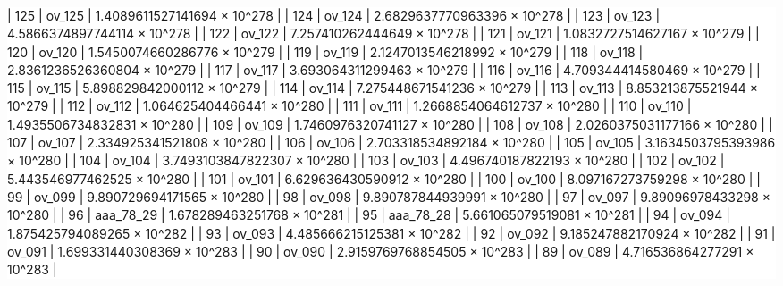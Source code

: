 | 125 | ov_125 | 1.4089611527141694 × 10^278 |
| 124 | ov_124 | 2.6829637770963396 × 10^278 |
| 123 | ov_123 | 4.5866374897744114 × 10^278 |
| 122 | ov_122 | 7.257410262444649 × 10^278 |
| 121 | ov_121 | 1.0832727514627167 × 10^279 |
| 120 | ov_120 | 1.5450074660286776 × 10^279 |
| 119 | ov_119 | 2.1247013546218992 × 10^279 |
| 118 | ov_118 | 2.8361236526360804 × 10^279 |
| 117 | ov_117 | 3.693064311299463 × 10^279 |
| 116 | ov_116 | 4.709344414580469 × 10^279 |
| 115 | ov_115 | 5.898829842000112 × 10^279 |
| 114 | ov_114 | 7.275448671541236 × 10^279 |
| 113 | ov_113 | 8.853213875521944 × 10^279 |
| 112 | ov_112 | 1.064625404466441 × 10^280 |
| 111 | ov_111 | 1.2668854064612737 × 10^280 |
| 110 | ov_110 | 1.4935506734832831 × 10^280 |
| 109 | ov_109 | 1.7460976320741127 × 10^280 |
| 108 | ov_108 | 2.0260375031177166 × 10^280 |
| 107 | ov_107 | 2.334925341521808 × 10^280 |
| 106 | ov_106 | 2.703318534892184 × 10^280 |
| 105 | ov_105 | 3.1634503795393986 × 10^280 |
| 104 | ov_104 | 3.7493103847822307 × 10^280 |
| 103 | ov_103 | 4.496740187822193 × 10^280 |
| 102 | ov_102 | 5.443546977462525 × 10^280 |
| 101 | ov_101 | 6.629636430590912 × 10^280 |
| 100 | ov_100 | 8.097167273759298 × 10^280 |
| 99 | ov_099 | 9.890729694171565 × 10^280 |
| 98 | ov_098 | 9.890787844939991 × 10^280 |
| 97 | ov_097 | 9.89096978433298 × 10^280 |
| 96 | aaa_78_29 | 1.678289463251768 × 10^281 |
| 95 | aaa_78_28 | 5.661065079519081 × 10^281 |
| 94 | ov_094 | 1.875425794089265 × 10^282 |
| 93 | ov_093 | 4.485666215125381 × 10^282 |
| 92 | ov_092 | 9.185247882170924 × 10^282 |
| 91 | ov_091 | 1.699331440308369 × 10^283 |
| 90 | ov_090 | 2.9159769768854505 × 10^283 |
| 89 | ov_089 | 4.716536864277291 × 10^283 |